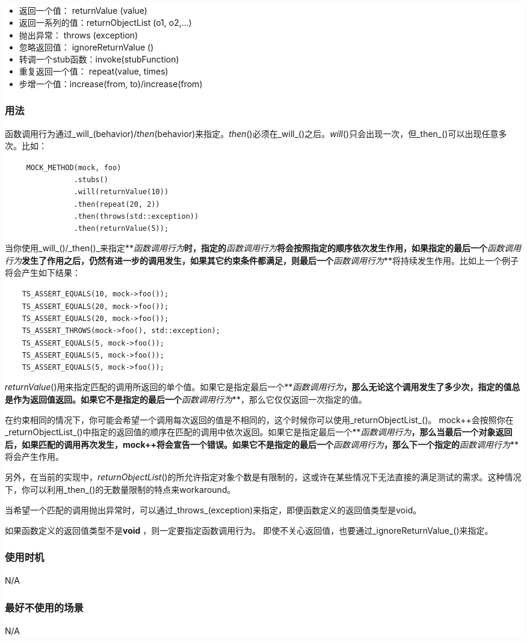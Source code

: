   * 返回一个值：        returnValue (value)
  * 返回一系列的值：returnObjectList (o1, o2,…)
  * 抛出异常：            throws (exception)
  * 忽略返回值：        ignoreReturnValue ()
  * 转调一个stub函数：invoke(stubFunction)
  * 重复返回一个值： repeat(value, times)
  * 步增一个值：increase(from, to)/increase(from)

### 用法 ###

函数调用行为通过_will_(behavior)/_then_(behavior)来指定。_then_()必须在_will_()之后。_will_()只会出现一次，但_then_()可以出现任意多次。比如：

```
     MOCK_METHOD(mock, foo)
                .stubs()
                .will(returnValue(10))
                .then(repeat(20, 2))
                .then(throws(std::exception))
                .then(returnValue(5));
```

当你使用_will_()/_then()_来指定**_函数调用行为_**时，指定的**_函数调用行为_**将会按照指定的顺序依次发生作用，如果指定的最后一个**_函数调用行为_**发生了作用之后，仍然有进一步的调用发生，如果其它约束条件都满足，则最后一个**_函数调用行为_**将持续发生作用。比如上一个例子将会产生如下结果：

```
    TS_ASSERT_EQUALS(10, mock->foo());
    TS_ASSERT_EQUALS(20, mock->foo());
    TS_ASSERT_EQUALS(20, mock->foo()); 
    TS_ASSERT_THROWS(mock->foo(), std::exception); 
    TS_ASSERT_EQUALS(5, mock->foo()); 
    TS_ASSERT_EQUALS(5, mock->foo()); 
    TS_ASSERT_EQUALS(5, mock->foo()); 
```

_returnValue_()用来指定匹配的调用所返回的单个值。如果它是指定最后一个**_函数调用行为_**，那么无论这个调用发生了多少次，指定的值总是作为返回值返回。如果它不是指定的最后一个**_函数调用行为_**，那么它仅仅返回一次指定的值。

在约束相同的情况下，你可能会希望一个调用每次返回的值是不相同的，这个时候你可以使用_returnObjectList_()。 mock++会按照你在_returnObjectList_()中指定的返回值的顺序在匹配的调用中依次返回。如果它是指定最后一个**_函数调用行为_**，那么当最后一个对象返回后，如果匹配的调用再次发生，mock++将会宣告一个错误。如果它不是指定的最后一个**_函数调用行为_**，那么下一个指定的**_函数调用行为_**将会产生作用。

另外，在当前的实现中，_returnObjectList_()的所允许指定对象个数是有限制的，这或许在某些情况下无法直接的满足测试的需求。这种情况下，你可以利用_then_()的无数量限制的特点来workaround。

当希望一个匹配的调用抛出异常时，可以通过_throws_(exception)来指定，即便函数定义的返回值类型是void。

如果函数定义的返回值类型不是**void** ，则一定要指定函数调用行为。 即使不关心返回值，也要通过_ignoreReturnValue_()来指定。


### 使用时机 ###

N/A

### 最好不使用的场景 ###

N/A

